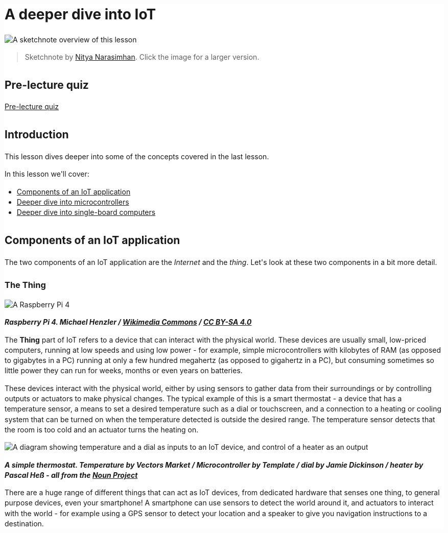 # A deeper dive into IoT

![A sketchnote overview of this lesson](../../../sketchnotes/lesson-2.png)

> Sketchnote by [Nitya Narasimhan](https://github.com/nitya). Click the image for a larger version.

## Pre-lecture quiz

[Pre-lecture quiz](https://brave-island-0b7c7f50f.azurestaticapps.net/quiz/3)

## Introduction

This lesson dives deeper into some of the concepts covered in the last lesson.

In this lesson we'll cover:

* [Components of an IoT application](#components-of-an-iot-application)
* [Deeper dive into microcontrollers](#deeper-dive-into-microcontrollers)
* [Deeper dive into single-board computers](#deeper-dive-into-single-board-computers)

## Components of an IoT application

The two components of an IoT application are the *Internet* and the *thing*. Let's look at these two components in a bit more detail.

### The Thing

![A Raspberry Pi 4](../../../images/raspberry-pi-4.jpg)

***Raspberry Pi 4. Michael Henzler / [Wikimedia Commons](https://commons.wikimedia.org/wiki/Main_Page) / [CC BY-SA 4.0](https://creativecommons.org/licenses/by-sa/4.0/)***

The **Thing** part of IoT refers to a device that can interact with the physical world. These devices are usually small, low-priced computers, running at low speeds and using low power - for example, simple microcontrollers with kilobytes of RAM (as opposed to gigabytes in a PC) running at only a few hundred megahertz (as opposed to gigahertz in a PC), but consuming sometimes so little power they can run for weeks, months or even years on batteries.

These devices interact with the physical world, either by using sensors to gather data from their surroundings or by controlling outputs or actuators to make physical changes. The typical example of this is a smart thermostat - a device that has a temperature sensor, a means to set a desired temperature such as a dial or touchscreen, and a connection to a heating or cooling system that can be turned on when the temperature detected is outside the desired range. The temperature sensor detects that the room is too cold and an actuator turns the heating on.

![A diagram showing temperature and a dial as inputs to an IoT device, and control of a heater as an output](../../../images/basic-thermostat.png)

***A simple thermostat. Temperature by Vectors Market / Microcontroller by Template / dial by Jamie Dickinson / heater by Pascal Heß - all from the [Noun Project](https://thenounproject.com)***

There are a huge range of different things that can act as IoT devices, from dedicated hardware that senses one thing, to general purpose devices, even your smartphone! A smartphone can use sensors to detect the world around it, and actuators to interact with the world - for example using a GPS sensor to detect your location and a speaker to give you navigation instructions to a destination.
